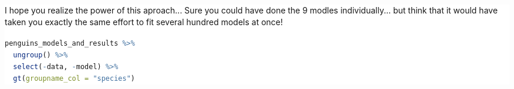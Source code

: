 I hope you realize the power of this aproach... Sure you could have done the 9 modles individually... but think that it would have taken you exactly the same effort to fit several hundred models at once!


```r
penguins_models_and_results %>% 
  ungroup() %>% 
  select(-data, -model) %>% 
  gt(groupname_col = "species")
```

<style>html {
  font-family: -apple-system, BlinkMacSystemFont, 'Segoe UI', Roboto, Oxygen, Ubuntu, Cantarell, 'Helvetica Neue', 'Fira Sans', 'Droid Sans', Arial, sans-serif;
}

#vghbedpllu .gt_table {
  display: table;
  border-collapse: collapse;
  margin-left: auto;
  margin-right: auto;
  color: #333333;
  font-size: 16px;
  font-weight: normal;
  font-style: normal;
  background-color: #FFFFFF;
  width: auto;
  border-top-style: solid;
  border-top-width: 2px;
  border-top-color: #A8A8A8;
  border-right-style: none;
  border-right-width: 2px;
  border-right-color: #D3D3D3;
  border-bottom-style: solid;
  border-bottom-width: 2px;
  border-bottom-color: #A8A8A8;
  border-left-style: none;
  border-left-width: 2px;
  border-left-color: #D3D3D3;
}

#vghbedpllu .gt_heading {
  background-color: #FFFFFF;
  text-align: center;
  border-bottom-color: #FFFFFF;
  border-left-style: none;
  border-left-width: 1px;
  border-left-color: #D3D3D3;
  border-right-style: none;
  border-right-width: 1px;
  border-right-color: #D3D3D3;
}
